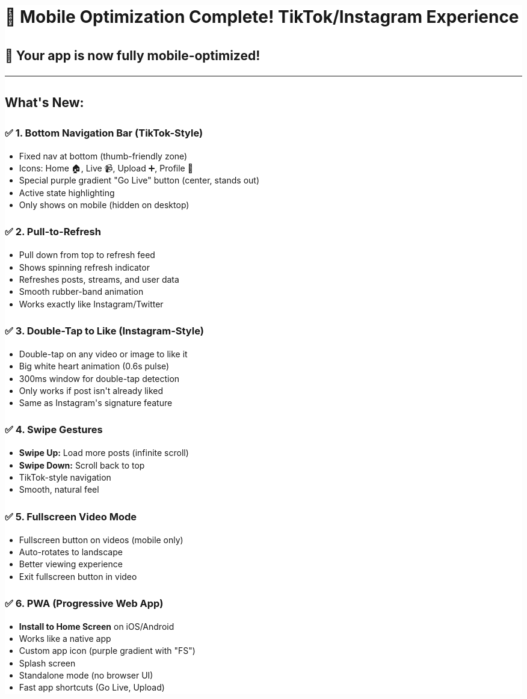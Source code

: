 # 📱 Mobile Optimization Complete! TikTok/Instagram Experience

## 🎉 **Your app is now fully mobile-optimized!**

---

## What's New:

### ✅ **1. Bottom Navigation Bar** (TikTok-Style)
- Fixed nav at bottom (thumb-friendly zone)
- Icons: Home 🏠, Live 📹, Upload ➕, Profile 👤
- Special purple gradient "Go Live" button (center, stands out)
- Active state highlighting
- Only shows on mobile (hidden on desktop)

### ✅ **2. Pull-to-Refresh**
- Pull down from top to refresh feed
- Shows spinning refresh indicator
- Refreshes posts, streams, and user data
- Smooth rubber-band animation
- Works exactly like Instagram/Twitter

### ✅ **3. Double-Tap to Like** (Instagram-Style)
- Double-tap on any video or image to like it
- Big white heart animation (0.6s pulse)
- 300ms window for double-tap detection
- Only works if post isn't already liked
- Same as Instagram's signature feature

### ✅ **4. Swipe Gestures**
- **Swipe Up:** Load more posts (infinite scroll)
- **Swipe Down:** Scroll back to top
- TikTok-style navigation
- Smooth, natural feel

### ✅ **5. Fullscreen Video Mode**
- Fullscreen button on videos (mobile only)
- Auto-rotates to landscape
- Better viewing experience
- Exit fullscreen button in video

### ✅ **6. PWA (Progressive Web App)**
- **Install to Home Screen** on iOS/Android
- Works like a native app
- Custom app icon (purple gradient with "FS")
- Splash screen
- Standalone mode (no browser UI)
- Fast app shortcuts (Go Live, Upload)
